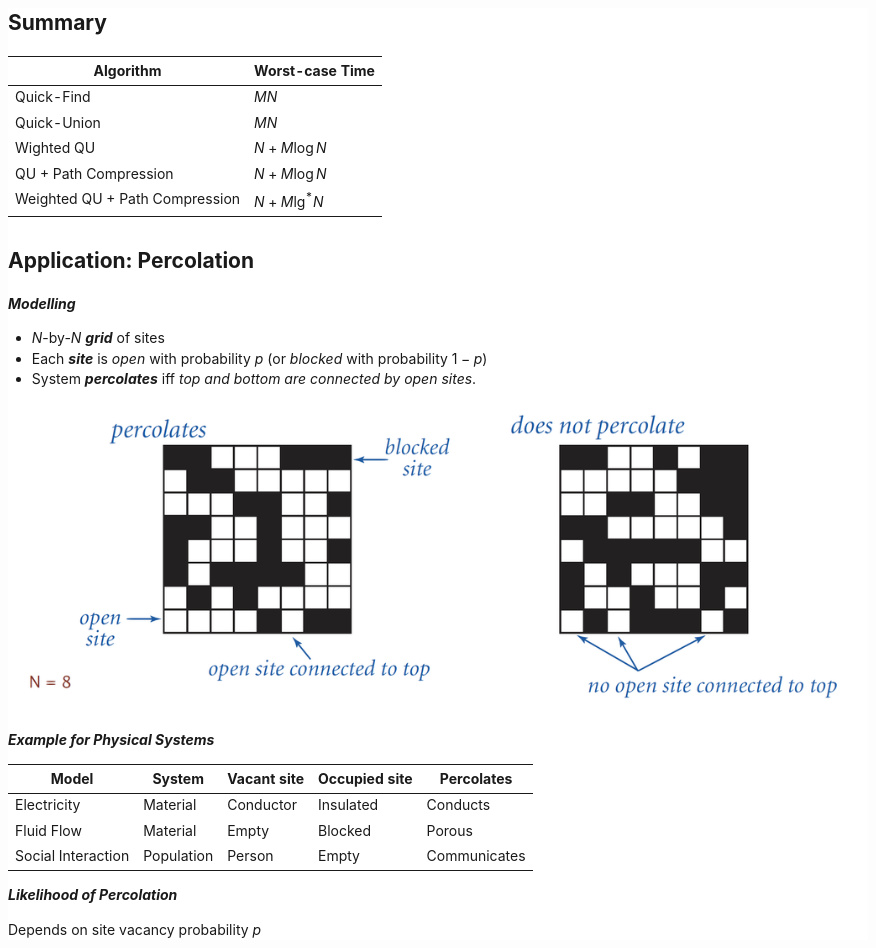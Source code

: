 ## Summary

| Algorithm                      | Worst-case Time |
| ------------------------------ | --------------- |
| Quick-Find                     | $MN$            |
| Quick-Union                    | $MN$            |
| Wighted QU                     | $N + M \log N$  |
| QU + Path Compression          | $N + M \log N$  |
| Weighted QU + Path Compression | $N + M \lg^* N$ |

## Application: Percolation

***Modelling*** 

-   $N$-by-$N$ ***grid*** of sites
-   Each ***site*** is _open_ with probability $p$ (or _blocked_ with probability $1-p$)
-   System ***percolates*** iff *top and bottom are connected by open sites*.

![截屏2020-03-29下午6.17.42](../assets/截屏2020-03-29下午6.17.42.png)

***Example for Physical Systems***

| Model              | System     | Vacant site | Occupied site | Percolates   |
| ------------------ | ---------- | ----------- | ------------- | ------------ |
| Electricity        | Material   | Conductor   | Insulated     | Conducts     |
| Fluid Flow         | Material   | Empty       | Blocked       | Porous       |
| Social Interaction | Population | Person      | Empty         | Communicates |

***Likelihood of Percolation***

Depends on site vacancy probability $p$
